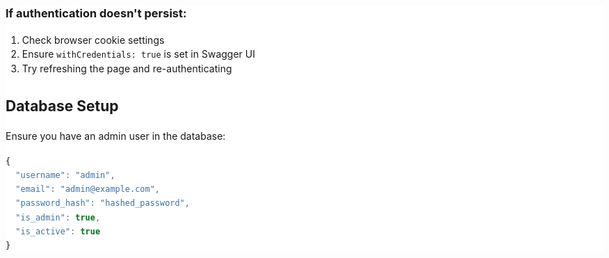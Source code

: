 ### If authentication doesn't persist:
1. Check browser cookie settings
2. Ensure `withCredentials: true` is set in Swagger UI
3. Try refreshing the page and re-authenticating

## Database Setup

Ensure you have an admin user in the database:
```javascript
{
  "username": "admin",
  "email": "admin@example.com", 
  "password_hash": "hashed_password",
  "is_admin": true,
  "is_active": true
}
``` 